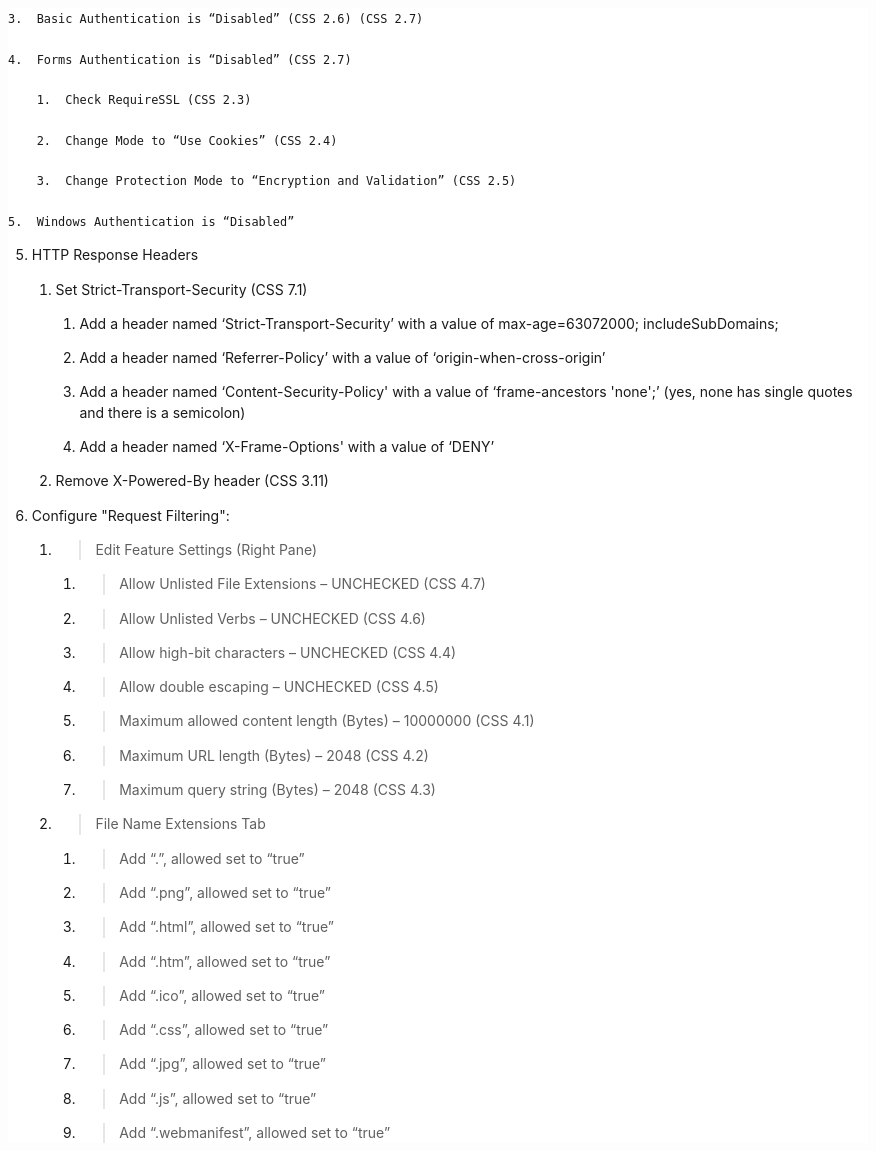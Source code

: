     3.  Basic Authentication is “Disabled” (CSS 2.6) (CSS 2.7)
    
    4.  Forms Authentication is “Disabled” (CSS 2.7)
        
        1.  Check RequireSSL (CSS 2.3)
        
        2.  Change Mode to “Use Cookies” (CSS 2.4)
        
        3.  Change Protection Mode to “Encryption and Validation” (CSS 2.5)
    
    5.  Windows Authentication is “Disabled”

5.  HTTP Response Headers
    
    1.  Set Strict-Transport-Security (CSS 7.1)
        
        1.  Add a header named ‘Strict-Transport-Security’ with a value of max-age=63072000; includeSubDomains;
        
        2.  Add a header named ‘Referrer-Policy’ with a value of ‘origin-when-cross-origin’
        
        3.  Add a header named ‘Content-Security-Policy' with a value of ‘frame-ancestors 'none';’ (yes, none has single quotes and there is a semicolon)
        
        4.  Add a header named ‘X-Frame-Options' with a value of ‘DENY’
    
    2.  Remove X-Powered-By header (CSS 3.11)

6.  Configure "Request Filtering":
    
    1.  > Edit Feature Settings (Right Pane)
        
        1.  > Allow Unlisted File Extensions – UNCHECKED (CSS 4.7)
        
        2.  > Allow Unlisted Verbs – UNCHECKED (CSS 4.6)
        
        3.  > Allow high-bit characters – UNCHECKED (CSS 4.4)
        
        4.  > Allow double escaping – UNCHECKED (CSS 4.5)
        
        5.  > Maximum allowed content length (Bytes) – 10000000 (CSS 4.1)
        
        6.  > Maximum URL length (Bytes) – 2048 (CSS 4.2)
        
        7.  > Maximum query string (Bytes) – 2048 (CSS 4.3)
    
    2.  > File Name Extensions Tab
        
        1.  > Add “.”, allowed set to “true”
        
        2.  > Add “.png”, allowed set to “true”
        
        3.  > Add “.html”, allowed set to “true”
        
        4.  > Add “.htm”, allowed set to “true”
        
        5.  > Add “.ico”, allowed set to “true”
        
        6.  > Add “.css”, allowed set to “true”
        
        7.  > Add “.jpg”, allowed set to “true”
        
        8.  > Add “.js”, allowed set to “true”
        
        9.  > Add “.webmanifest”, allowed set to “true”
        